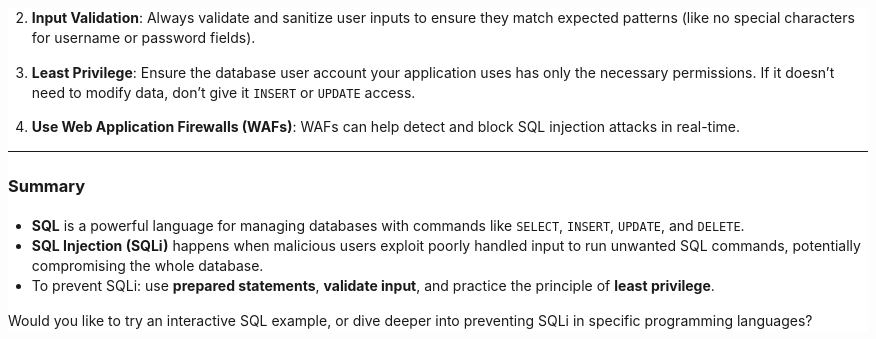 2. **Input Validation**: Always validate and sanitize user inputs to ensure they match expected patterns (like no special characters for username or password fields).

3. **Least Privilege**: Ensure the database user account your application uses has only the necessary permissions. If it doesn’t need to modify data, don’t give it `INSERT` or `UPDATE` access.

4. **Use Web Application Firewalls (WAFs)**: WAFs can help detect and block SQL injection attacks in real-time.

---

### Summary

- **SQL** is a powerful language for managing databases with commands like `SELECT`, `INSERT`, `UPDATE`, and `DELETE`.
- **SQL Injection (SQLi)** happens when malicious users exploit poorly handled input to run unwanted SQL commands, potentially compromising the whole database.
- To prevent SQLi: use **prepared statements**, **validate input**, and practice the principle of **least privilege**.

Would you like to try an interactive SQL example, or dive deeper into preventing SQLi in specific programming languages?





